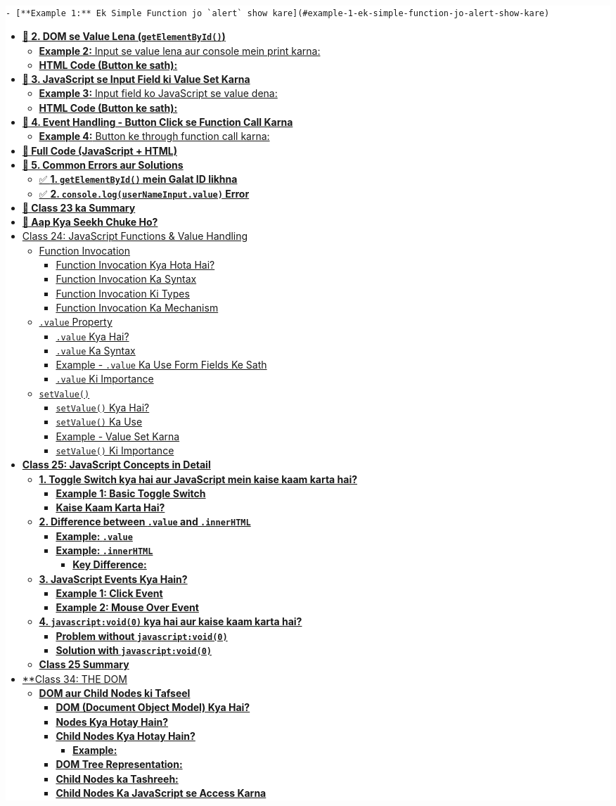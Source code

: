     - [**Example 1:** Ek Simple Function jo `alert` show kare](#example-1-ek-simple-function-jo-alert-show-kare)
  - [**🔹 2. DOM se Value Lena (`getElementById()`)**](#-2-dom-se-value-lena-getelementbyid)
    - [**Example 2:** Input se value lena aur console mein print karna:](#example-2-input-se-value-lena-aur-console-mein-print-karna)
    - [**HTML Code (Button ke sath):**](#html-code-button-ke-sath)
  - [**🔹 3. JavaScript se Input Field ki Value Set Karna**](#-3-javascript-se-input-field-ki-value-set-karna)
    - [**Example 3:** Input field ko JavaScript se value dena:](#example-3-input-field-ko-javascript-se-value-dena)
    - [**HTML Code (Button ke sath):**](#html-code-button-ke-sath-1)
  - [**🔹 4. Event Handling - Button Click se Function Call Karna**](#-4-event-handling---button-click-se-function-call-karna)
    - [**Example 4:** Button ke through function call karna:](#example-4-button-ke-through-function-call-karna)
  - [**🔹 Full Code (JavaScript + HTML)**](#-full-code-javascript--html)
  - [**🔹 5. Common Errors aur Solutions**](#-5-common-errors-aur-solutions)
    - [✅ **1. `getElementById()` mein Galat ID likhna**](#-1-getelementbyid-mein-galat-id-likhna)
    - [✅ **2. `console.log(userNameInput.value)` Error**](#-2-consolelogusernameinputvalue-error)
  - [**🎯 Class 23 ka Summary**](#-class-23-ka-summary)
  - [**🎯 Aap Kya Seekh Chuke Ho?**](#-aap-kya-seekh-chuke-ho)
- [Class 24: JavaScript Functions \& Value Handling](#class-24-javascript-functions--value-handling)
  - [Function Invocation](#function-invocation)
    - [Function Invocation Kya Hota Hai?](#function-invocation-kya-hota-hai)
    - [Function Invocation Ka Syntax](#function-invocation-ka-syntax)
    - [Function Invocation Ki Types](#function-invocation-ki-types)
    - [Function Invocation Ka Mechanism](#function-invocation-ka-mechanism)
  - [`.value` Property](#value-property)
    - [`.value` Kya Hai?](#value-kya-hai)
    - [`.value` Ka Syntax](#value-ka-syntax)
    - [Example - `.value` Ka Use Form Fields Ke Sath](#example---value-ka-use-form-fields-ke-sath)
    - [`.value` Ki Importance](#value-ki-importance)
  - [`setValue()`](#setvalue)
    - [`setValue()` Kya Hai?](#setvalue-kya-hai)
    - [`setValue()` Ka Use](#setvalue-ka-use)
    - [Example - Value Set Karna](#example---value-set-karna)
    - [`setValue()` Ki Importance](#setvalue-ki-importance)
- [**Class 25: JavaScript Concepts in Detail**](#class-25-javascript-concepts-in-detail)
  - [**1. Toggle Switch kya hai aur JavaScript mein kaise kaam karta hai?**](#1-toggle-switch-kya-hai-aur-javascript-mein-kaise-kaam-karta-hai)
    - [**Example 1: Basic Toggle Switch**](#example-1-basic-toggle-switch)
    - [**Kaise Kaam Karta Hai?**](#kaise-kaam-karta-hai)
  - [**2. Difference between `.value` and `.innerHTML`**](#2-difference-between-value-and-innerhtml)
    - [**Example: `.value`**](#example-value)
    - [**Example: `.innerHTML`**](#example-innerhtml)
      - [**Key Difference:**](#key-difference)
  - [**3. JavaScript Events Kya Hain?**](#3-javascript-events-kya-hain)
    - [**Example 1: Click Event**](#example-1-click-event)
    - [**Example 2: Mouse Over Event**](#example-2-mouse-over-event)
  - [**4. `javascript:void(0)` kya hai aur kaise kaam karta hai?**](#4-javascriptvoid0-kya-hai-aur-kaise-kaam-karta-hai)
    - [**Problem without `javascript:void(0)`**](#problem-without-javascriptvoid0)
    - [**Solution with `javascript:void(0)`**](#solution-with-javascriptvoid0)
  - [**Class 25 Summary**](#class-25-summary)
- [\*\*Class 34: THE DOM](#class-34-the-dom)
  - [**DOM aur Child Nodes ki Tafseel**](#dom-aur-child-nodes-ki-tafseel)
    - [**DOM (Document Object Model) Kya Hai?**](#dom-document-object-model-kya-hai)
    - [**Nodes Kya Hotay Hain?**](#nodes-kya-hotay-hain)
    - [**Child Nodes Kya Hotay Hain?**](#child-nodes-kya-hotay-hain)
      - [**Example:**](#example-6)
    - [**DOM Tree Representation:**](#dom-tree-representation)
    - [**Child Nodes ka Tashreeh:**](#child-nodes-ka-tashreeh)
    - [**Child Nodes Ka JavaScript se Access Karna**](#child-nodes-ka-javascript-se-access-karna)